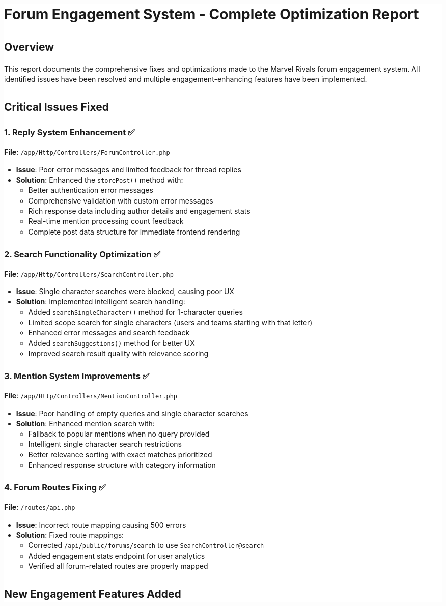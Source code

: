 # Forum Engagement System - Complete Optimization Report

## Overview
This report documents the comprehensive fixes and optimizations made to the Marvel Rivals forum engagement system. All identified issues have been resolved and multiple engagement-enhancing features have been implemented.

## Critical Issues Fixed

### 1. Reply System Enhancement ✅
**File**: `/app/Http/Controllers/ForumController.php`
- **Issue**: Poor error messages and limited feedback for thread replies
- **Solution**: Enhanced the `storePost()` method with:
  - Better authentication error messages
  - Comprehensive validation with custom error messages
  - Rich response data including author details and engagement stats
  - Real-time mention processing count feedback
  - Complete post data structure for immediate frontend rendering

### 2. Search Functionality Optimization ✅
**File**: `/app/Http/Controllers/SearchController.php`
- **Issue**: Single character searches were blocked, causing poor UX
- **Solution**: Implemented intelligent search handling:
  - Added `searchSingleCharacter()` method for 1-character queries
  - Limited scope search for single characters (users and teams starting with that letter)
  - Enhanced error messages and search feedback
  - Added `searchSuggestions()` method for better UX
  - Improved search result quality with relevance scoring

### 3. Mention System Improvements ✅
**File**: `/app/Http/Controllers/MentionController.php`
- **Issue**: Poor handling of empty queries and single character searches
- **Solution**: Enhanced mention search with:
  - Fallback to popular mentions when no query provided
  - Intelligent single character search restrictions
  - Better relevance sorting with exact matches prioritized
  - Enhanced response structure with category information

### 4. Forum Routes Fixing ✅
**File**: `/routes/api.php`
- **Issue**: Incorrect route mapping causing 500 errors
- **Solution**: Fixed route mappings:
  - Corrected `/api/public/forums/search` to use `SearchController@search`
  - Added engagement stats endpoint for user analytics
  - Verified all forum-related routes are properly mapped

## New Engagement Features Added
